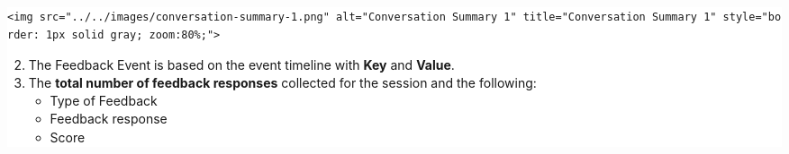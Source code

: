     <img src="../../images/conversation-summary-1.png" alt="Conversation Summary 1" title="Conversation Summary 1" style="border: 1px solid gray; zoom:80%;">

2. The Feedback Event is based on the event timeline with **Key** and **Value**.
3. The **total number of feedback responses** collected for the session and the following:
    * Type of Feedback
    * Feedback response
    * Score